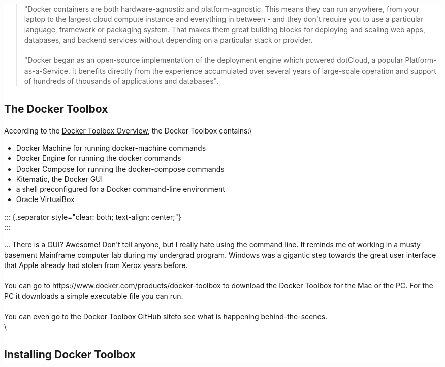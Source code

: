 > \"Docker containers are both hardware-agnostic and platform-agnostic.
> This means they can run anywhere, from your laptop to the largest
> cloud compute instance and everything in between - and they don\'t
> require you to use a particular language, framework or packaging
> system. That makes them great building blocks for deploying and
> scaling web apps, databases, and backend services without depending on
> a particular stack or provider.\
> \
> \"Docker began as an open-source implementation of the deployment
> engine which powered dotCloud, a popular Platform-as-a-Service. It
> benefits directly from the experience accumulated over several years
> of large-scale operation and support of hundreds of thousands of
> applications and databases\".

The Docker Toolbox
------------------

According to the [Docker Toolbox
Overview](http://docker%20machine%20for%20running%20docker-machine%20commands%20docker%20engine%20for%20running%20the%20docker%20commands%20docker%20compose%20for%20running%20the%20docker-compose%20commands%20kitematic%2C%20the%20docker%20gui%20a%20shell%20preconfigured%20for%20a%20docker%20command-line%20environment%20oracle%20virtualbox/),
the Docker Toolbox contains:\

-   Docker Machine for running docker-machine commands
-   Docker Engine for running the docker commands
-   Docker Compose for running the docker-compose commands
-   Kitematic, the Docker GUI
-   a shell preconfigured for a Docker command-line environment
-   Oracle VirtualBox

::: {.separator style="clear: both; text-align: center;"}
\
:::

\... There is a GUI? Awesome! Don\'t tell anyone, but I really hate
using the command line. It reminds me of working in a musty basement
Mainframe computer lab during my undergrad program. Windows was a
gigantic step towards the great user interface that Apple [already had
stolen from Xerox years
before](http://www.mac-history.net/computer-history/2012-03-22/apple-and-xerox-parc).\
\
You can go to <https://www.docker.com/products/docker-toolbox> to
download the Docker Toolbox for the Mac or the PC. For the PC it
downloads a simple executable file you can run.\
\
You can even go to the [Docker Toolbox GitHub
site](https://github.com/docker/toolbox)to see what is happening
behind-the-scenes.\
\

Installing Docker Toolbox
-------------------------
